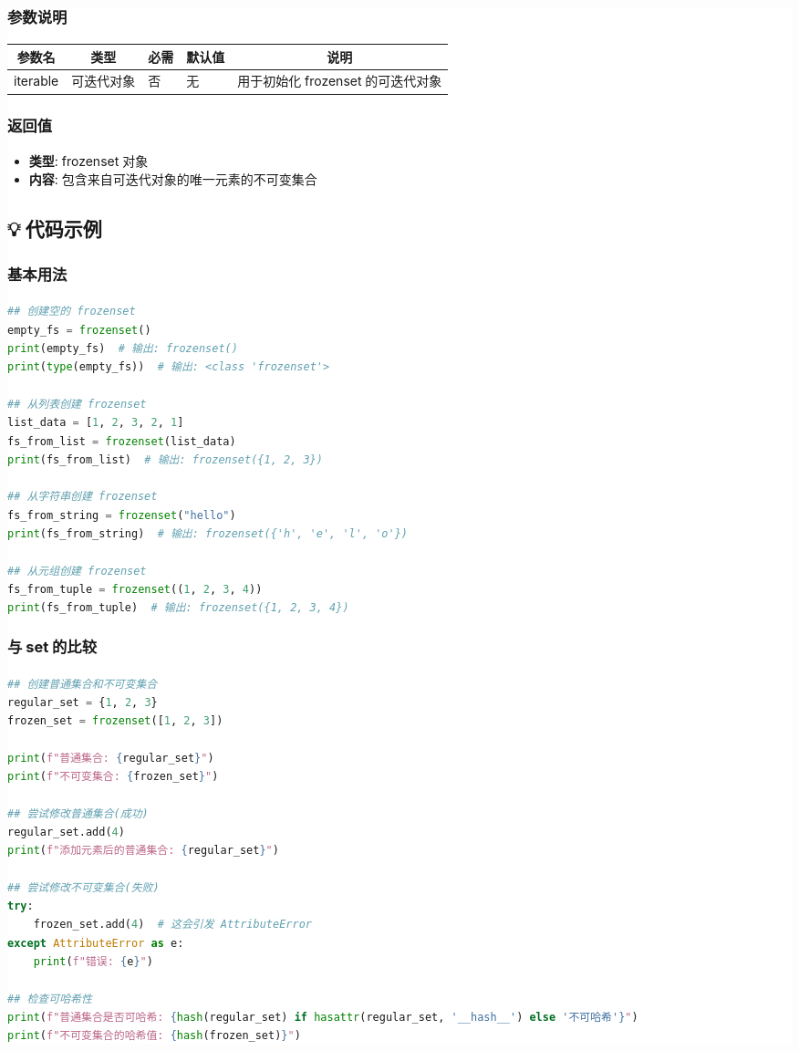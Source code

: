 ### 参数说明

| 参数名 | 类型 | 必需 | 默认值 | 说明 |
|--------|------|------|--------|---------|
| iterable | 可迭代对象 | 否 | 无 | 用于初始化 frozenset 的可迭代对象 |

### 返回值

- **类型**: frozenset 对象
- **内容**: 包含来自可迭代对象的唯一元素的不可变集合

## 💡 代码示例

### 基本用法

```python
## 创建空的 frozenset
empty_fs = frozenset()
print(empty_fs)  # 输出: frozenset()
print(type(empty_fs))  # 输出: <class 'frozenset'>

## 从列表创建 frozenset
list_data = [1, 2, 3, 2, 1]
fs_from_list = frozenset(list_data)
print(fs_from_list)  # 输出: frozenset({1, 2, 3})

## 从字符串创建 frozenset
fs_from_string = frozenset("hello")
print(fs_from_string)  # 输出: frozenset({'h', 'e', 'l', 'o'})

## 从元组创建 frozenset
fs_from_tuple = frozenset((1, 2, 3, 4))
print(fs_from_tuple)  # 输出: frozenset({1, 2, 3, 4})
```

### 与 set 的比较

```python
## 创建普通集合和不可变集合
regular_set = {1, 2, 3}
frozen_set = frozenset([1, 2, 3])

print(f"普通集合: {regular_set}")
print(f"不可变集合: {frozen_set}")

## 尝试修改普通集合(成功)
regular_set.add(4)
print(f"添加元素后的普通集合: {regular_set}")

## 尝试修改不可变集合(失败)
try:
    frozen_set.add(4)  # 这会引发 AttributeError
except AttributeError as e:
    print(f"错误: {e}")

## 检查可哈希性
print(f"普通集合是否可哈希: {hash(regular_set) if hasattr(regular_set, '__hash__') else '不可哈希'}")
print(f"不可变集合的哈希值: {hash(frozen_set)}")
```
